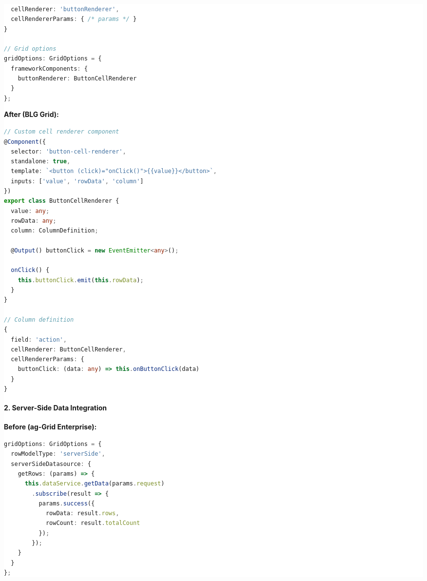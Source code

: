 ```typescript
  cellRenderer: 'buttonRenderer',
  cellRendererParams: { /* params */ }
}

// Grid options
gridOptions: GridOptions = {
  frameworkComponents: {
    buttonRenderer: ButtonCellRenderer
  }
};
```

**After (BLG Grid):**
```typescript
// Custom cell renderer component
@Component({
  selector: 'button-cell-renderer',
  standalone: true,
  template: `<button (click)="onClick()">{{value}}</button>`,
  inputs: ['value', 'rowData', 'column']
})
export class ButtonCellRenderer {
  value: any;
  rowData: any;
  column: ColumnDefinition;
  
  @Output() buttonClick = new EventEmitter<any>();

  onClick() {
    this.buttonClick.emit(this.rowData);
  }
}

// Column definition
{
  field: 'action',
  cellRenderer: ButtonCellRenderer,
  cellRendererParams: {
    buttonClick: (data: any) => this.onButtonClick(data)
  }
}
```

#### 2. Server-Side Data Integration

**Before (ag-Grid Enterprise):**
```typescript
gridOptions: GridOptions = {
  rowModelType: 'serverSide',
  serverSideDatasource: {
    getRows: (params) => {
      this.dataService.getData(params.request)
        .subscribe(result => {
          params.success({
            rowData: result.rows,
            rowCount: result.totalCount
          });
        });
    }
  }
};
```
